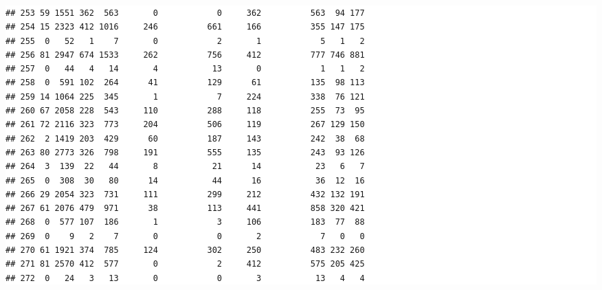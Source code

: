     ## 253 59 1551 362  563       0            0     362          563  94 177
    ## 254 15 2323 412 1016     246          661     166          355 147 175
    ## 255  0   52   1    7       0            2       1            5   1   2
    ## 256 81 2947 674 1533     262          756     412          777 746 881
    ## 257  0   44   4   14       4           13       0            1   1   2
    ## 258  0  591 102  264      41          129      61          135  98 113
    ## 259 14 1064 225  345       1            7     224          338  76 121
    ## 260 67 2058 228  543     110          288     118          255  73  95
    ## 261 72 2116 323  773     204          506     119          267 129 150
    ## 262  2 1419 203  429      60          187     143          242  38  68
    ## 263 80 2773 326  798     191          555     135          243  93 126
    ## 264  3  139  22   44       8           21      14           23   6   7
    ## 265  0  308  30   80      14           44      16           36  12  16
    ## 266 29 2054 323  731     111          299     212          432 132 191
    ## 267 61 2076 479  971      38          113     441          858 320 421
    ## 268  0  577 107  186       1            3     106          183  77  88
    ## 269  0    9   2    7       0            0       2            7   0   0
    ## 270 61 1921 374  785     124          302     250          483 232 260
    ## 271 81 2570 412  577       0            2     412          575 205 425
    ## 272  0   24   3   13       0            0       3           13   4   4